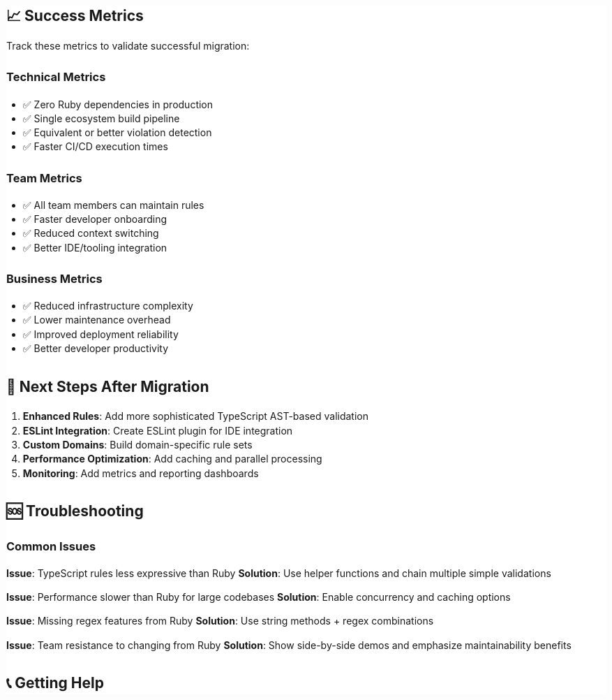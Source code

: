 ```typescript
```

## 📈 Success Metrics

Track these metrics to validate successful migration:

### Technical Metrics
- ✅ Zero Ruby dependencies in production
- ✅ Single ecosystem build pipeline
- ✅ Equivalent or better violation detection
- ✅ Faster CI/CD execution times

### Team Metrics
- ✅ All team members can maintain rules
- ✅ Faster developer onboarding
- ✅ Reduced context switching
- ✅ Better IDE/tooling integration

### Business Metrics
- ✅ Reduced infrastructure complexity
- ✅ Lower maintenance overhead  
- ✅ Improved deployment reliability
- ✅ Better developer productivity

## 🎯 Next Steps After Migration

1. **Enhanced Rules**: Add more sophisticated TypeScript AST-based validation
2. **ESLint Integration**: Create ESLint plugin for IDE integration
3. **Custom Domains**: Build domain-specific rule sets
4. **Performance Optimization**: Add caching and parallel processing
5. **Monitoring**: Add metrics and reporting dashboards

## 🆘 Troubleshooting

### Common Issues

**Issue**: TypeScript rules less expressive than Ruby
**Solution**: Use helper functions and chain multiple simple validations

**Issue**: Performance slower than Ruby for large codebases
**Solution**: Enable concurrency and caching options

**Issue**: Missing regex features from Ruby
**Solution**: Use string methods + regex combinations

**Issue**: Team resistance to changing from Ruby
**Solution**: Show side-by-side demos and emphasize maintainability benefits

## 📞 Getting Help
